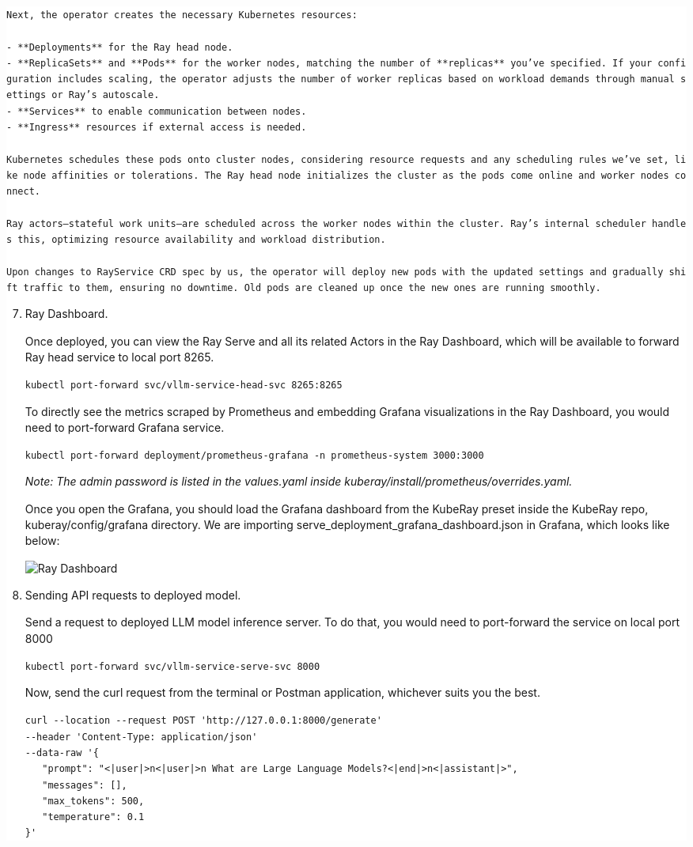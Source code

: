     Next, the operator creates the necessary Kubernetes resources:
    
    - **Deployments** for the Ray head node.
    - **ReplicaSets** and **Pods** for the worker nodes, matching the number of **replicas** you’ve specified. If your configuration includes scaling, the operator adjusts the number of worker replicas based on workload demands through manual settings or Ray’s autoscale.
    - **Services** to enable communication between nodes.
    - **Ingress** resources if external access is needed.
    
    Kubernetes schedules these pods onto cluster nodes, considering resource requests and any scheduling rules we’ve set, like node affinities or tolerations. The Ray head node initializes the cluster as the pods come online and worker nodes connect.
    
    Ray actors—stateful work units—are scheduled across the worker nodes within the cluster. Ray’s internal scheduler handles this, optimizing resource availability and workload distribution.
    
    Upon changes to RayService CRD spec by us, the operator will deploy new pods with the updated settings and gradually shift traffic to them, ensuring no downtime. Old pods are cleaned up once the new ones are running smoothly.
    
7. Ray Dashboard.
    
    Once deployed, you can view the Ray Serve and all its related Actors in the Ray Dashboard, which will be available to forward Ray head service to local port 8265.
    
    ```
    kubectl port-forward svc/vllm-service-head-svc 8265:8265
    ```
    
    To directly see the metrics scraped by Prometheus and embedding Grafana visualizations in the Ray Dashboard, you would need to port-forward Grafana service.
    
    ```
    kubectl port-forward deployment/prometheus-grafana -n prometheus-system 3000:3000
    ```
    
    _Note: The admin password is listed in the values.yaml inside kuberay/install/prometheus/overrides.yaml._
    
    Once you open the Grafana, you should load the Grafana dashboard from the KubeRay preset inside the KubeRay repo, kuberay/config/grafana directory. We are importing serve\_deployment\_grafana\_dashboard.json in Grafana, which looks like below:
    
    ![Ray Dashboard](https://www.infracloud.io/assets/img/Blog/running-phi-3-with-vllm-ray-serve/ray-dashboard.webp)
    
8. Sending API requests to deployed model.
    
    Send a request to deployed LLM model inference server. To do that, you would need to port-forward the service on local port 8000
    
    ```
    kubectl port-forward svc/vllm-service-serve-svc 8000
    ```
    
    Now, send the curl request from the terminal or Postman application, whichever suits you the best.
    
    ```
    curl --location --request POST 'http://127.0.0.1:8000/generate' 
    --header 'Content-Type: application/json' 
    --data-raw '{
       "prompt": "<|user|>n<|user|>n What are Large Language Models?<|end|>n<|assistant|>",
       "messages": [],
       "max_tokens": 500,
       "temperature": 0.1
    }'
    ```
    